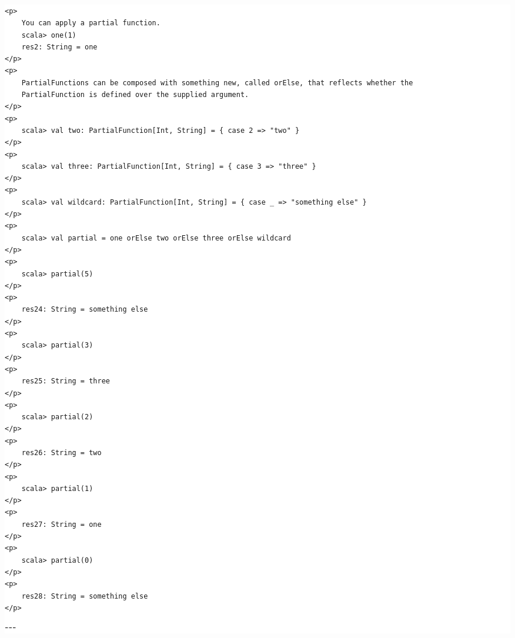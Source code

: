     <p>
        You can apply a partial function.
        scala> one(1)
        res2: String = one
    </p>
    <p>
        PartialFunctions can be composed with something new, called orElse, that reflects whether the
        PartialFunction is defined over the supplied argument.
    </p>
    <p>
        scala> val two: PartialFunction[Int, String] = { case 2 => "two" }
    </p>
    <p>
        scala> val three: PartialFunction[Int, String] = { case 3 => "three" }
    </p>
    <p>
        scala> val wildcard: PartialFunction[Int, String] = { case _ => "something else" }
    </p>
    <p>
        scala> val partial = one orElse two orElse three orElse wildcard
    </p>
    <p>
        scala> partial(5)
    </p>
    <p>
        res24: String = something else
    </p>
    <p>
        scala> partial(3)
    </p>
    <p>
        res25: String = three
    </p>
    <p>
        scala> partial(2)
    </p>
    <p>
        res26: String = two
    </p>
    <p>
        scala> partial(1)
    </p>
    <p>
        res27: String = one
    </p>
    <p>
        scala> partial(0)
    </p>
    <p>
        res28: String = something else
    </p>
</aside>
---
<iframe height="900" width="900" src="http://localhost:1338"></iframe>
